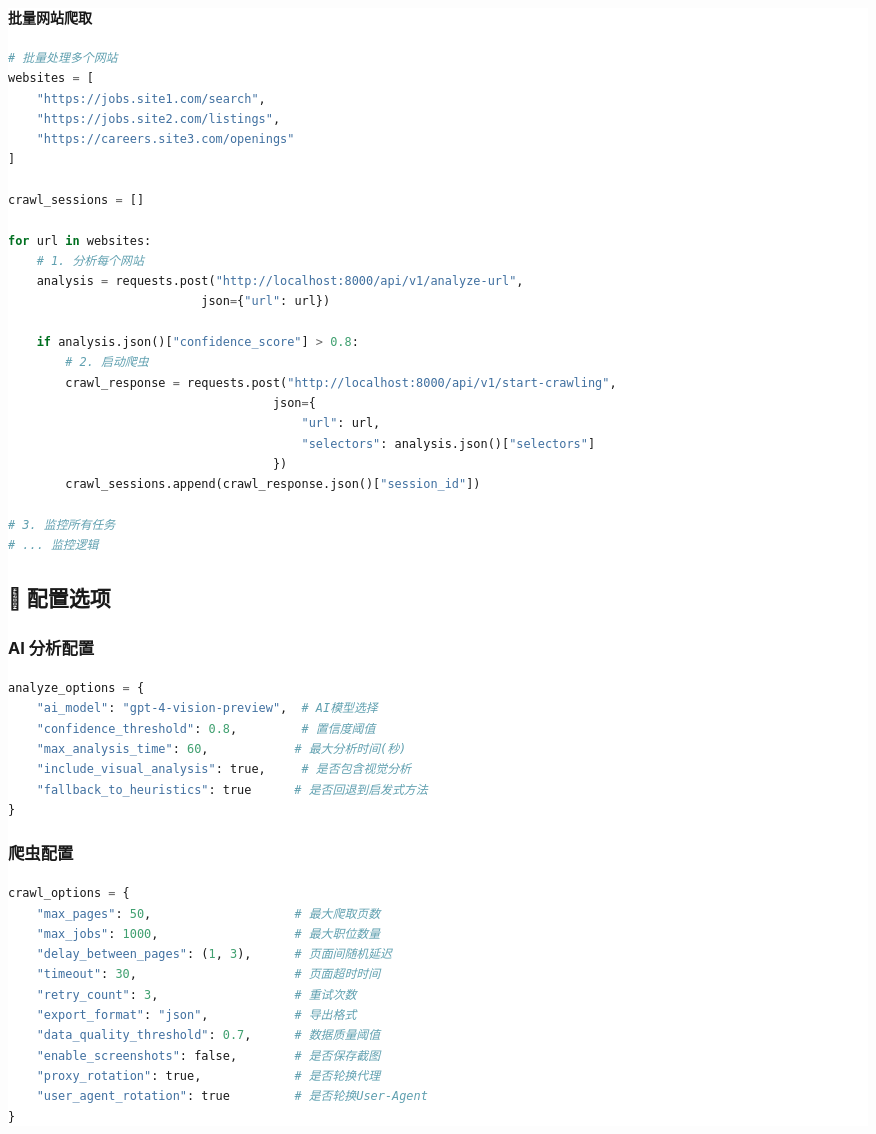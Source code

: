 #### 批量网站爬取

```python
# 批量处理多个网站
websites = [
    "https://jobs.site1.com/search",
    "https://jobs.site2.com/listings",
    "https://careers.site3.com/openings"
]

crawl_sessions = []

for url in websites:
    # 1. 分析每个网站
    analysis = requests.post("http://localhost:8000/api/v1/analyze-url",
                           json={"url": url})

    if analysis.json()["confidence_score"] > 0.8:
        # 2. 启动爬虫
        crawl_response = requests.post("http://localhost:8000/api/v1/start-crawling",
                                     json={
                                         "url": url,
                                         "selectors": analysis.json()["selectors"]
                                     })
        crawl_sessions.append(crawl_response.json()["session_id"])

# 3. 监控所有任务
# ... 监控逻辑
```

## 🔧 配置选项

### AI 分析配置

```python
analyze_options = {
    "ai_model": "gpt-4-vision-preview",  # AI模型选择
    "confidence_threshold": 0.8,         # 置信度阈值
    "max_analysis_time": 60,            # 最大分析时间(秒)
    "include_visual_analysis": true,     # 是否包含视觉分析
    "fallback_to_heuristics": true      # 是否回退到启发式方法
}
```

### 爬虫配置

```python
crawl_options = {
    "max_pages": 50,                    # 最大爬取页数
    "max_jobs": 1000,                   # 最大职位数量
    "delay_between_pages": (1, 3),      # 页面间随机延迟
    "timeout": 30,                      # 页面超时时间
    "retry_count": 3,                   # 重试次数
    "export_format": "json",            # 导出格式
    "data_quality_threshold": 0.7,      # 数据质量阈值
    "enable_screenshots": false,        # 是否保存截图
    "proxy_rotation": true,             # 是否轮换代理
    "user_agent_rotation": true         # 是否轮换User-Agent
}
```

